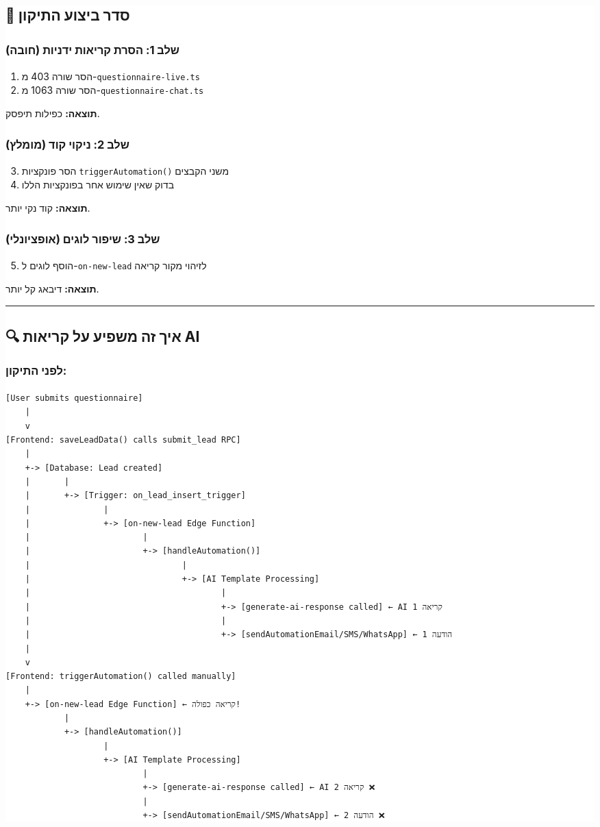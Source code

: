 
## 🎯 סדר ביצוע התיקון

### שלב 1: הסרת קריאות ידניות (חובה)
1. הסר שורה 403 מ-`questionnaire-live.ts`
2. הסר שורה 1063 מ-`questionnaire-chat.ts`

**תוצאה:** כפילות תיפסק.

### שלב 2: ניקוי קוד (מומלץ)
3. הסר פונקציות `triggerAutomation()` משני הקבצים
4. בדוק שאין שימוש אחר בפונקציות הללו

**תוצאה:** קוד נקי יותר.

### שלב 3: שיפור לוגים (אופציונלי)
5. הוסף לוגים ל-`on-new-lead` לזיהוי מקור קריאה

**תוצאה:** דיבאג קל יותר.

---

## 🔍 איך זה משפיע על קריאות AI

### לפני התיקון:

```
[User submits questionnaire]
    |
    v
[Frontend: saveLeadData() calls submit_lead RPC]
    |
    +-> [Database: Lead created]
    |       |
    |       +-> [Trigger: on_lead_insert_trigger]
    |               |
    |               +-> [on-new-lead Edge Function]
    |                       |
    |                       +-> [handleAutomation()]
    |                               |
    |                               +-> [AI Template Processing]
    |                                       |
    |                                       +-> [generate-ai-response called] ← AI קריאה 1
    |                                       |
    |                                       +-> [sendAutomationEmail/SMS/WhatsApp] ← הודעה 1
    |
    v
[Frontend: triggerAutomation() called manually]
    |
    +-> [on-new-lead Edge Function] ← קריאה כפולה!
            |
            +-> [handleAutomation()]
                    |
                    +-> [AI Template Processing]
                            |
                            +-> [generate-ai-response called] ← AI קריאה 2 ❌
                            |
                            +-> [sendAutomationEmail/SMS/WhatsApp] ← הודעה 2 ❌
```
